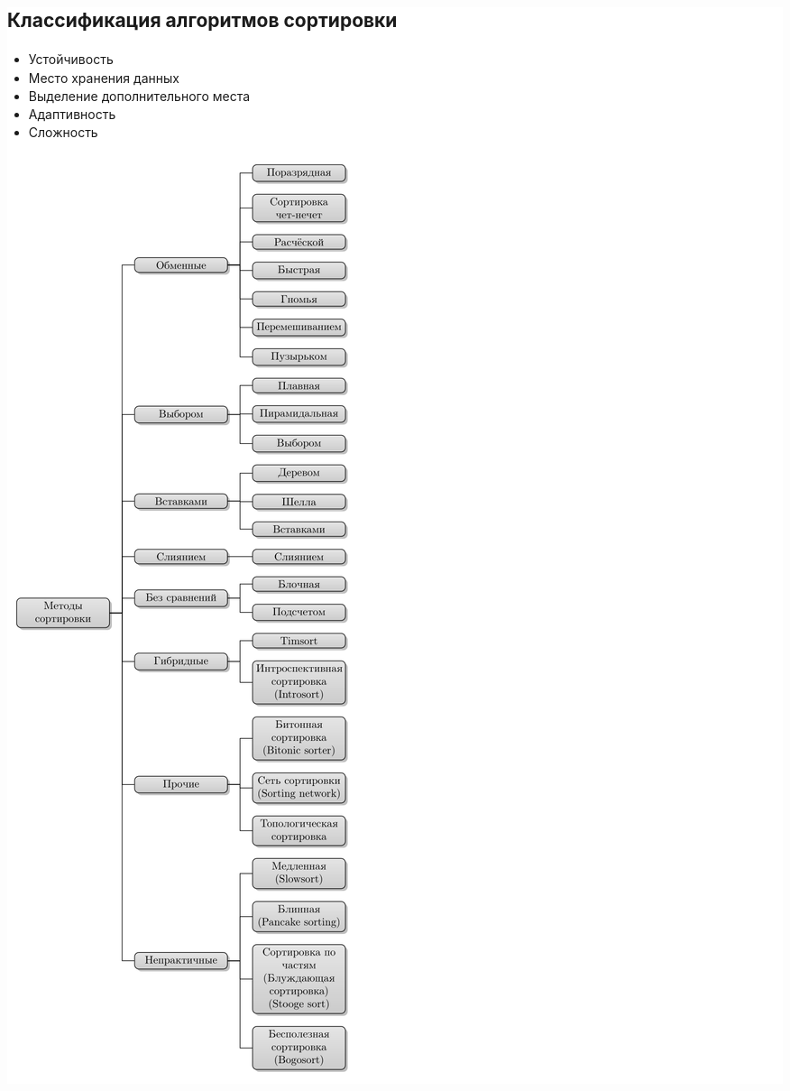 
## **Классификация алгоритмов сортировки**

- Устойчивость
- Место хранения данных
- Выделение дополнительного места
- Адаптивность
- Сложность

![method_sort](img/method_sort.png)
